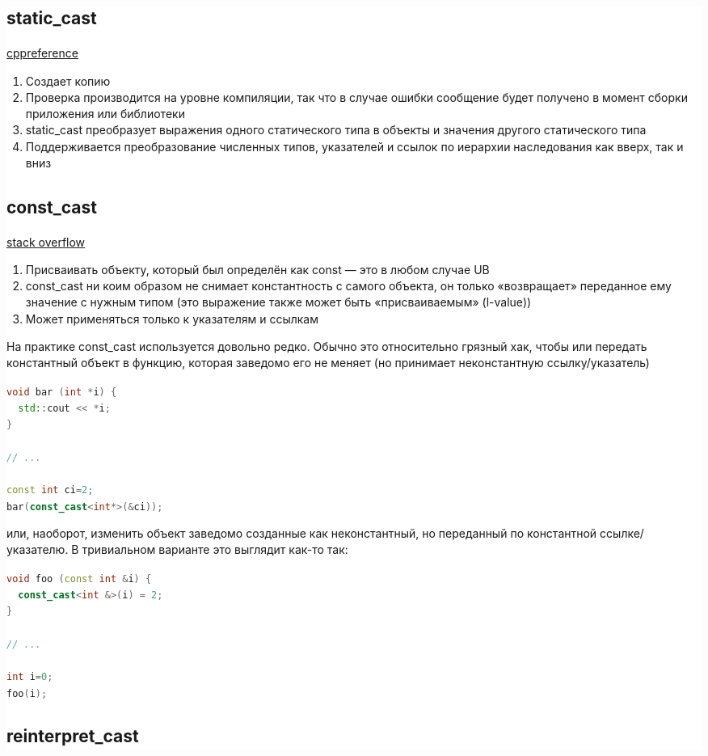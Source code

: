 ## static_cast

[cppreference](https://en.cppreference.com/w/cpp/language/static_cast)

1) Создает копию
2) Проверка производится на уровне компиляции, так что в случае ошибки сообщение будет получено в момент сборки приложения или библиотеки
3) static_cast преобразует выражения одного статического типа в объекты и значения другого статического типа
4) Поддерживается преобразование численных типов, указателей и ссылок по иерархии наследования как вверх, так и вниз

## const_cast

[stack overflow](https://ru.stackoverflow.com/questions/1183139/%D0%BE%D0%B1%D1%8A%D1%8F%D1%81%D0%BD%D0%B8%D1%82%D0%B5-%D0%BF%D0%BE-const-cast)

1) Присваивать объекту, который был определён как const — это в любом случае UB
2) const_cast ни коим образом не снимает константность с самого объекта, он только «возвращает» переданное ему значение с нужным типом (это выражение также может быть «присваиваемым» (l-value))
3) Может применяться только к указателям и ссылкам

На практике const_cast используется довольно редко. Обычно это относительно грязный хак, чтобы или передать константный объект в функцию, которая заведомо его не меняет (но принимает неконстантную ссылку/указатель)

```C++
void bar (int *i) {
  std::cout << *i;
}

// ...

const int ci=2;
bar(const_cast<int*>(&ci));
```

или, наоборот, изменить объект заведомо созданные как неконстантный, но переданный по константной ссылке/указателю. В тривиальном варианте это выглядит как-то так:


```C++
void foo (const int &i) {
  const_cast<int &>(i) = 2;
}

// ...

int i=0;
foo(i);
```

## reinterpret_cast
